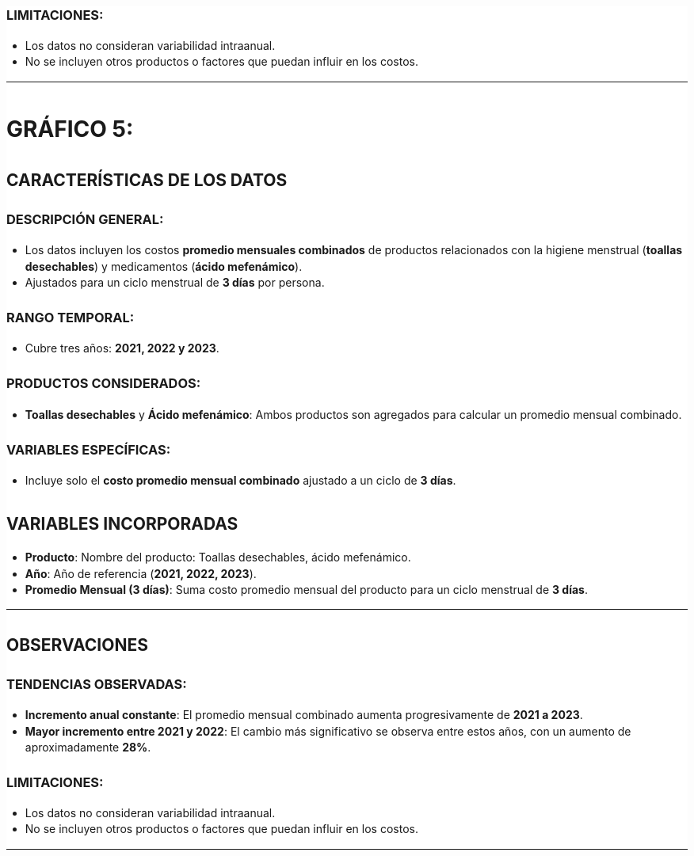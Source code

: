 ### **LIMITACIONES**:
- Los datos no consideran variabilidad intraanual.
- No se incluyen otros productos o factores que puedan influir en los costos.

---

# GRÁFICO 5:

## **CARACTERÍSTICAS DE LOS DATOS**

### **DESCRIPCIÓN GENERAL**:
- Los datos incluyen los costos **promedio mensuales combinados** de productos relacionados con la higiene menstrual (**toallas desechables**) y medicamentos (**ácido mefenámico**).
- Ajustados para un ciclo menstrual de **3 días** por persona.

### **RANGO TEMPORAL**:
- Cubre tres años: **2021, 2022 y 2023**.

### **PRODUCTOS CONSIDERADOS**:
- **Toallas desechables** y **Ácido mefenámico**: Ambos productos son agregados para calcular un promedio mensual combinado.

### **VARIABLES ESPECÍFICAS**:
- Incluye solo el **costo promedio mensual combinado** ajustado a un ciclo de **3 días**.

## **VARIABLES INCORPORADAS**

- **Producto**: Nombre del producto: Toallas desechables, ácido mefenámico.
- **Año**: Año de referencia (**2021, 2022, 2023**).
- **Promedio Mensual (3 días)**: Suma costo promedio mensual del producto para un ciclo menstrual de **3 días**.

---

## **OBSERVACIONES**

### **TENDENCIAS OBSERVADAS**:
- **Incremento anual constante**: El promedio mensual combinado aumenta progresivamente de **2021 a 2023**.
- **Mayor incremento entre 2021 y 2022**: El cambio más significativo se observa entre estos años, con un aumento de aproximadamente **28%**.

### **LIMITACIONES**:
- Los datos no consideran variabilidad intraanual.
- No se incluyen otros productos o factores que puedan influir en los costos.

---
